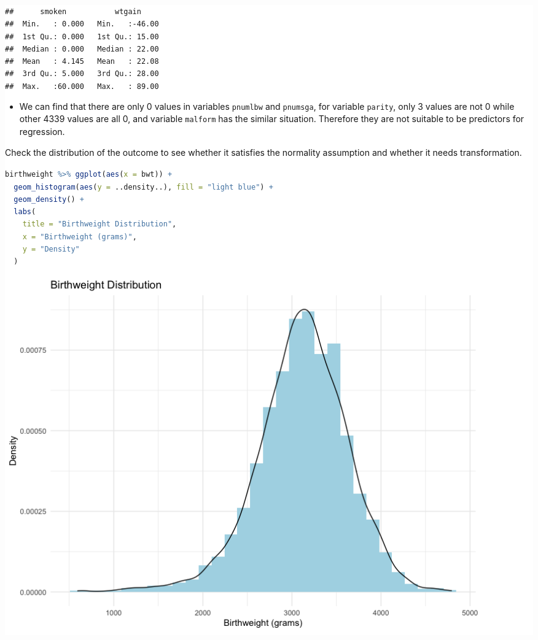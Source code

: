     ##      smoken           wtgain      
    ##  Min.   : 0.000   Min.   :-46.00  
    ##  1st Qu.: 0.000   1st Qu.: 15.00  
    ##  Median : 0.000   Median : 22.00  
    ##  Mean   : 4.145   Mean   : 22.08  
    ##  3rd Qu.: 5.000   3rd Qu.: 28.00  
    ##  Max.   :60.000   Max.   : 89.00

-   We can find that there are only 0 values in variables `pnumlbw` and
    `pnumsga`, for variable `parity`, only 3 values are not 0 while
    other 4339 values are all 0, and variable `malform` has the similar
    situation. Therefore they are not suitable to be predictors for
    regression.

Check the distribution of the outcome to see whether it satisfies the
normality assumption and whether it needs transformation.

``` r
birthweight %>% ggplot(aes(x = bwt)) + 
  geom_histogram(aes(y = ..density..), fill = "light blue") +
  geom_density() + 
  labs(
    title = "Birthweight Distribution",
    x = "Birthweight (grams)",
    y = "Density"
  )
```

<img src="p8105_hw6_jt3387_files/figure-gfm/unnamed-chunk-9-1.png" width="90%" />